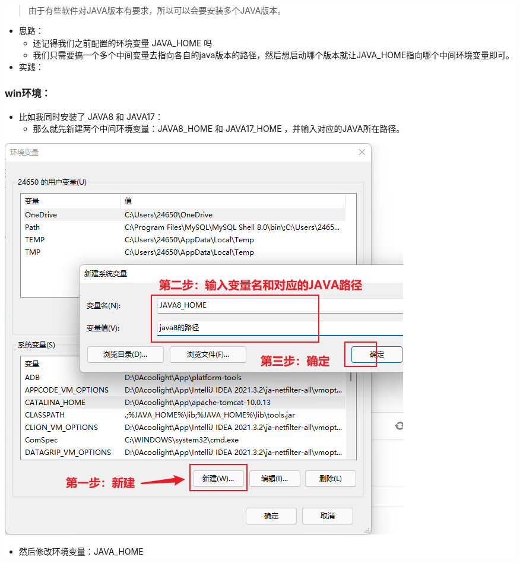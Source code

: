 > 由于有些软件对JAVA版本有要求，所以可以会要安装多个JAVA版本。

- 思路：
    - 还记得我们之前配置的环境变量 JAVA\_HOME 吗
    - 我们只需要搞一个多个中间变量去指向各自的java版本的路径，然后想启动哪个版本就让JAVA\_HOME指向哪个中间环境变量即可。
- 实践：

### win环境：

- 比如我同时安装了 JAVA8 和 JAVA17：
    - 那么就先新建两个中间环境变量：JAVA8\_HOME 和 JAVA17\_HOME ，并输入对应的JAVA所在路径。

![](images/image-19.png)

- 然后修改环境变量：JAVA\_HOME
